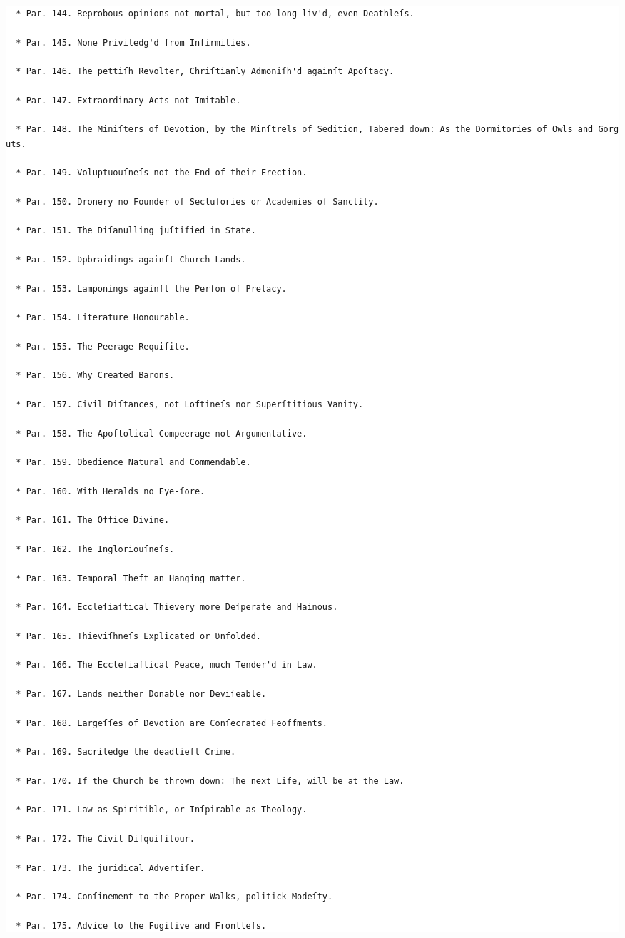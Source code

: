       * Par. 144. Reprobous opinions not mortal, but too long liv'd, even Deathleſs.

      * Par. 145. None Priviledg'd from Infirmities.

      * Par. 146. The pettiſh Revolter, Chriſtianly Admoniſh'd againſt Apoſtacy.

      * Par. 147. Extraordinary Acts not Imitable.

      * Par. 148. The Miniſters of Devotion, by the Minſtrels of Sedition, Tabered down: As the Dormitories of Owls and Gorguts.

      * Par. 149. Voluptuouſneſs not the End of their Erection.

      * Par. 150. Dronery no Founder of Secluſories or Academies of Sanctity.

      * Par. 151. The Diſanulling juſtified in State.

      * Par. 152. Ʋpbraidings againſt Church Lands.

      * Par. 153. Lamponings againſt the Perſon of Prelacy.

      * Par. 154. Literature Honourable.

      * Par. 155. The Peerage Requiſite.

      * Par. 156. Why Created Barons.

      * Par. 157. Civil Diſtances, not Loftineſs nor Superſtitious Vanity.

      * Par. 158. The Apoſtolical Compeerage not Argumentative.

      * Par. 159. Obedience Natural and Commendable.

      * Par. 160. With Heralds no Eye-ſore.

      * Par. 161. The Office Divine.

      * Par. 162. The Ingloriouſneſs.

      * Par. 163. Temporal Theft an Hanging matter.

      * Par. 164. Eccleſiaſtical Thievery more Deſperate and Hainous.

      * Par. 165. Thieviſhneſs Explicated or Ʋnfolded.

      * Par. 166. The Eccleſiaſtical Peace, much Tender'd in Law.

      * Par. 167. Lands neither Donable nor Deviſeable.

      * Par. 168. Largeſſes of Devotion are Conſecrated Feoffments.

      * Par. 169. Sacriledge the deadlieſt Crime.

      * Par. 170. If the Church be thrown down: The next Life, will be at the Law.

      * Par. 171. Law as Spiritible, or Inſpirable as Theology.

      * Par. 172. The Civil Diſquiſitour.

      * Par. 173. The juridical Advertiſer.

      * Par. 174. Conſinement to the Proper Walks, politick Modeſty.

      * Par. 175. Advice to the Fugitive and Frontleſs.
